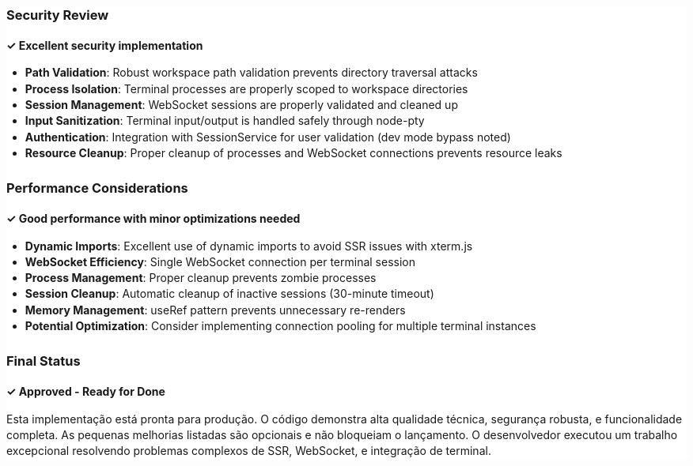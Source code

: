 ### Security Review

**✓ Excellent security implementation**

- **Path Validation**: Robust workspace path validation prevents directory traversal attacks
- **Process Isolation**: Terminal processes are properly scoped to workspace directories
- **Session Management**: WebSocket sessions are properly validated and cleaned up
- **Input Sanitization**: Terminal input/output is handled safely through node-pty
- **Authentication**: Integration with SessionService for user validation (dev mode bypass noted)
- **Resource Cleanup**: Proper cleanup of processes and WebSocket connections prevents resource leaks

### Performance Considerations

**✓ Good performance with minor optimizations needed**

- **Dynamic Imports**: Excellent use of dynamic imports to avoid SSR issues with xterm.js
- **WebSocket Efficiency**: Single WebSocket connection per terminal session
- **Process Management**: Proper cleanup prevents zombie processes
- **Session Cleanup**: Automatic cleanup of inactive sessions (30-minute timeout)
- **Memory Management**: useRef pattern prevents unnecessary re-renders
- **Potential Optimization**: Consider implementing connection pooling for multiple terminal instances

### Final Status

**✓ Approved - Ready for Done**

Esta implementação está pronta para produção. O código demonstra alta qualidade técnica, segurança robusta, e funcionalidade completa. As pequenas melhorias listadas são opcionais e não bloqueiam o lançamento. O desenvolvedor executou um trabalho excepcional resolvendo problemas complexos de SSR, WebSocket, e integração de terminal.